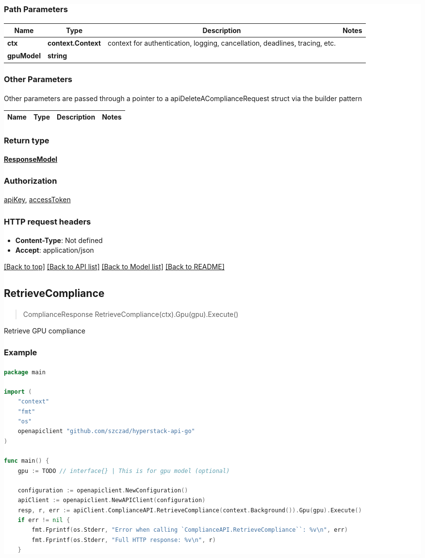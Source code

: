 ### Path Parameters


Name | Type | Description  | Notes
------------- | ------------- | ------------- | -------------
**ctx** | **context.Context** | context for authentication, logging, cancellation, deadlines, tracing, etc.
**gpuModel** | **string** |  | 

### Other Parameters

Other parameters are passed through a pointer to a apiDeleteAComplianceRequest struct via the builder pattern


Name | Type | Description  | Notes
------------- | ------------- | ------------- | -------------


### Return type

[**ResponseModel**](ResponseModel.md)

### Authorization

[apiKey](../README.md#apiKey), [accessToken](../README.md#accessToken)

### HTTP request headers

- **Content-Type**: Not defined
- **Accept**: application/json

[[Back to top]](#) [[Back to API list]](../README.md#documentation-for-api-endpoints)
[[Back to Model list]](../README.md#documentation-for-models)
[[Back to README]](../README.md)


## RetrieveCompliance

> ComplianceResponse RetrieveCompliance(ctx).Gpu(gpu).Execute()

Retrieve GPU compliance



### Example

```go
package main

import (
	"context"
	"fmt"
	"os"
	openapiclient "github.com/szczad/hyperstack-api-go"
)

func main() {
	gpu := TODO // interface{} | This is for gpu model (optional)

	configuration := openapiclient.NewConfiguration()
	apiClient := openapiclient.NewAPIClient(configuration)
	resp, r, err := apiClient.ComplianceAPI.RetrieveCompliance(context.Background()).Gpu(gpu).Execute()
	if err != nil {
		fmt.Fprintf(os.Stderr, "Error when calling `ComplianceAPI.RetrieveCompliance``: %v\n", err)
		fmt.Fprintf(os.Stderr, "Full HTTP response: %v\n", r)
	}
```
